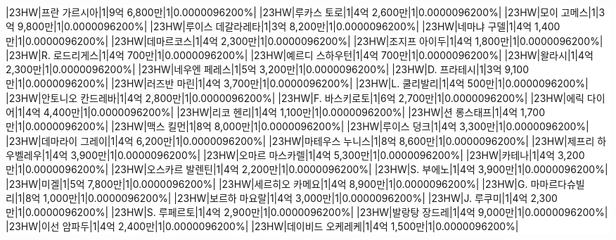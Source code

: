 |23HW|프란 가르시아|1|9억 6,800만|1|0.0000096200%|
|23HW|루카스 토로|1|4억 2,600만|1|0.0000096200%|
|23HW|모이 고메스|1|3억 9,800만|1|0.0000096200%|
|23HW|루이스 데갈라레타|1|3억 8,200만|1|0.0000096200%|
|23HW|네마냐 구델|1|4억 1,400만|1|0.0000096200%|
|23HW|데마르코스|1|4억 2,300만|1|0.0000096200%|
|23HW|조지프 아이두|1|4억 1,800만|1|0.0000096200%|
|23HW|R. 로드리게스|1|4억 700만|1|0.0000096200%|
|23HW|예르디 스하우턴|1|4억 700만|1|0.0000096200%|
|23HW|왈라시|1|4억 2,300만|1|0.0000096200%|
|23HW|네우엔 페레스|1|5억 3,200만|1|0.0000096200%|
|23HW|D. 프라테시|1|3억 9,100만|1|0.0000096200%|
|23HW|러즈반 마린|1|4억 3,700만|1|0.0000096200%|
|23HW|L. 쿨리발리|1|4억 500만|1|0.0000096200%|
|23HW|안토니오 칸드레바|1|4억 2,800만|1|0.0000096200%|
|23HW|F. 바스키로토|1|6억 2,700만|1|0.0000096200%|
|23HW|에릭 다이어|1|4억 4,400만|1|0.0000096200%|
|23HW|리코 헨리|1|4억 1,100만|1|0.0000096200%|
|23HW|션 롱스태프|1|4억 1,700만|1|0.0000096200%|
|23HW|맥스 킬먼|1|8억 8,000만|1|0.0000096200%|
|23HW|루이스 덩크|1|4억 3,300만|1|0.0000096200%|
|23HW|데마라이 그레이|1|4억 6,200만|1|0.0000096200%|
|23HW|마테우스 누니스|1|8억 8,600만|1|0.0000096200%|
|23HW|제프리 하우벨레우|1|4억 3,900만|1|0.0000096200%|
|23HW|오마르 마스카렐|1|4억 5,300만|1|0.0000096200%|
|23HW|카테나|1|4억 3,200만|1|0.0000096200%|
|23HW|오스카르 발렌틴|1|4억 2,200만|1|0.0000096200%|
|23HW|S. 부에노|1|4억 3,900만|1|0.0000096200%|
|23HW|미겔|1|5억 7,800만|1|0.0000096200%|
|23HW|세르히오 카메요|1|4억 8,900만|1|0.0000096200%|
|23HW|G. 마마르다슈빌리|1|8억 1,000만|1|0.0000096200%|
|23HW|보르하 마요랄|1|4억 3,000만|1|0.0000096200%|
|23HW|J. 루쿠미|1|4억 2,300만|1|0.0000096200%|
|23HW|S. 루페르토|1|4억 2,900만|1|0.0000096200%|
|23HW|발랑탕 장드레|1|4억 9,000만|1|0.0000096200%|
|23HW|이선 암파두|1|4억 2,400만|1|0.0000096200%|
|23HW|데이비드 오케레케|1|4억 1,500만|1|0.0000096200%|